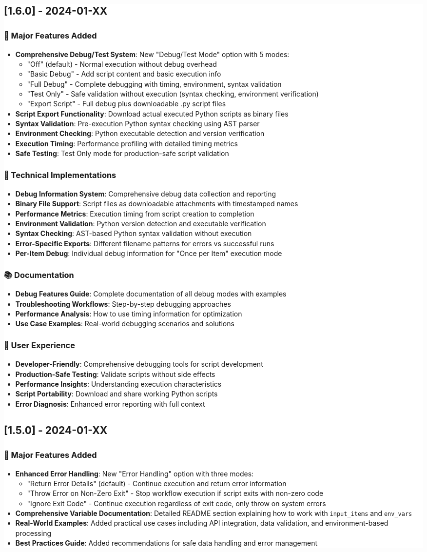 ## [1.6.0] - 2024-01-XX

### 🚀 Major Features Added
- **Comprehensive Debug/Test System**: New "Debug/Test Mode" option with 5 modes:
  - "Off" (default) - Normal execution without debug overhead
  - "Basic Debug" - Add script content and basic execution info
  - "Full Debug" - Complete debugging with timing, environment, syntax validation
  - "Test Only" - Safe validation without execution (syntax checking, environment verification)
  - "Export Script" - Full debug plus downloadable .py script files
- **Script Export Functionality**: Download actual executed Python scripts as binary files
- **Syntax Validation**: Pre-execution Python syntax checking using AST parser
- **Environment Checking**: Python executable detection and version verification
- **Execution Timing**: Performance profiling with detailed timing metrics
- **Safe Testing**: Test Only mode for production-safe script validation

### 🔧 Technical Implementations
- **Debug Information System**: Comprehensive debug data collection and reporting
- **Binary File Support**: Script files as downloadable attachments with timestamped names
- **Performance Metrics**: Execution timing from script creation to completion
- **Environment Validation**: Python version detection and executable verification
- **Syntax Checking**: AST-based Python syntax validation without execution
- **Error-Specific Exports**: Different filename patterns for errors vs successful runs
- **Per-Item Debug**: Individual debug information for "Once per Item" execution mode

### 📚 Documentation
- **Debug Features Guide**: Complete documentation of all debug modes with examples
- **Troubleshooting Workflows**: Step-by-step debugging approaches
- **Performance Analysis**: How to use timing information for optimization
- **Use Case Examples**: Real-world debugging scenarios and solutions

### 🎯 User Experience
- **Developer-Friendly**: Comprehensive debugging tools for script development
- **Production-Safe Testing**: Validate scripts without side effects
- **Performance Insights**: Understanding execution characteristics
- **Script Portability**: Download and share working Python scripts
- **Error Diagnosis**: Enhanced error reporting with full context

## [1.5.0] - 2024-01-XX

### 🚀 Major Features Added
- **Enhanced Error Handling**: New "Error Handling" option with three modes:
  - "Return Error Details" (default) - Continue execution and return error information
  - "Throw Error on Non-Zero Exit" - Stop workflow execution if script exits with non-zero code
  - "Ignore Exit Code" - Continue execution regardless of exit code, only throw on system errors
- **Comprehensive Variable Documentation**: Detailed README section explaining how to work with `input_items` and `env_vars`
- **Real-World Examples**: Added practical use cases including API integration, data validation, and environment-based processing
- **Best Practices Guide**: Added recommendations for safe data handling and error management
